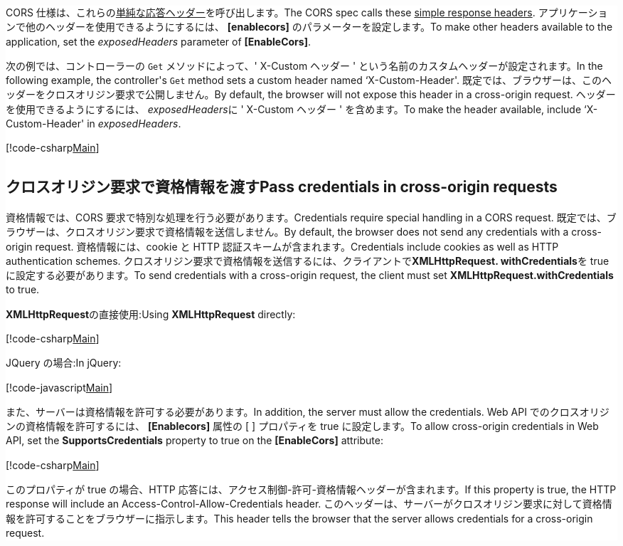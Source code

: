 <span data-ttu-id="d234a-258">CORS 仕様は、これらの[単純な応答ヘッダー](https://dvcs.w3.org/hg/cors/raw-file/tip/Overview.html#simple-response-header)を呼び出します。</span><span class="sxs-lookup"><span data-stu-id="d234a-258">The CORS spec calls these [simple response headers](https://dvcs.w3.org/hg/cors/raw-file/tip/Overview.html#simple-response-header).</span></span> <span data-ttu-id="d234a-259">アプリケーションで他のヘッダーを使用できるようにするには、 **[enablecors]** のパラメーターを設定します。</span><span class="sxs-lookup"><span data-stu-id="d234a-259">To make other headers available to the application, set the *exposedHeaders* parameter of **[EnableCors]**.</span></span>

<span data-ttu-id="d234a-260">次の例では、コントローラーの `Get` メソッドによって、' X-Custom ヘッダー ' という名前のカスタムヘッダーが設定されます。</span><span class="sxs-lookup"><span data-stu-id="d234a-260">In the following example, the controller's `Get` method sets a custom header named ‘X-Custom-Header'.</span></span> <span data-ttu-id="d234a-261">既定では、ブラウザーは、このヘッダーをクロスオリジン要求で公開しません。</span><span class="sxs-lookup"><span data-stu-id="d234a-261">By default, the browser will not expose this header in a cross-origin request.</span></span> <span data-ttu-id="d234a-262">ヘッダーを使用できるようにするには、 *exposedHeaders*に ' X-Custom ヘッダー ' を含めます。</span><span class="sxs-lookup"><span data-stu-id="d234a-262">To make the header available, include ‘X-Custom-Header' in *exposedHeaders*.</span></span>

[!code-csharp[Main](enabling-cross-origin-requests-in-web-api/samples/sample17.cs)]

## <a name="pass-credentials-in-cross-origin-requests"></a><span data-ttu-id="d234a-263">クロスオリジン要求で資格情報を渡す</span><span class="sxs-lookup"><span data-stu-id="d234a-263">Pass credentials in cross-origin requests</span></span>

<span data-ttu-id="d234a-264">資格情報では、CORS 要求で特別な処理を行う必要があります。</span><span class="sxs-lookup"><span data-stu-id="d234a-264">Credentials require special handling in a CORS request.</span></span> <span data-ttu-id="d234a-265">既定では、ブラウザーは、クロスオリジン要求で資格情報を送信しません。</span><span class="sxs-lookup"><span data-stu-id="d234a-265">By default, the browser does not send any credentials with a cross-origin request.</span></span> <span data-ttu-id="d234a-266">資格情報には、cookie と HTTP 認証スキームが含まれます。</span><span class="sxs-lookup"><span data-stu-id="d234a-266">Credentials include cookies as well as HTTP authentication schemes.</span></span> <span data-ttu-id="d234a-267">クロスオリジン要求で資格情報を送信するには、クライアントで**XMLHttpRequest. withCredentials**を true に設定する必要があります。</span><span class="sxs-lookup"><span data-stu-id="d234a-267">To send credentials with a cross-origin request, the client must set **XMLHttpRequest.withCredentials** to true.</span></span>

<span data-ttu-id="d234a-268">**XMLHttpRequest**の直接使用:</span><span class="sxs-lookup"><span data-stu-id="d234a-268">Using **XMLHttpRequest** directly:</span></span>

[!code-csharp[Main](enabling-cross-origin-requests-in-web-api/samples/sample18.cs)]

<span data-ttu-id="d234a-269">JQuery の場合:</span><span class="sxs-lookup"><span data-stu-id="d234a-269">In jQuery:</span></span>

[!code-javascript[Main](enabling-cross-origin-requests-in-web-api/samples/sample19.js)]

<span data-ttu-id="d234a-270">また、サーバーは資格情報を許可する必要があります。</span><span class="sxs-lookup"><span data-stu-id="d234a-270">In addition, the server must allow the credentials.</span></span> <span data-ttu-id="d234a-271">Web API でのクロスオリジンの資格情報を許可するには、 **[Enablecors]** 属性の [ ] プロパティを true に設定します。</span><span class="sxs-lookup"><span data-stu-id="d234a-271">To allow cross-origin credentials in Web API, set the **SupportsCredentials** property to true on the **[EnableCors]** attribute:</span></span>

[!code-csharp[Main](enabling-cross-origin-requests-in-web-api/samples/sample20.cs)]

<span data-ttu-id="d234a-272">このプロパティが true の場合、HTTP 応答には、アクセス制御-許可-資格情報ヘッダーが含まれます。</span><span class="sxs-lookup"><span data-stu-id="d234a-272">If this property is true, the HTTP response will include an Access-Control-Allow-Credentials header.</span></span> <span data-ttu-id="d234a-273">このヘッダーは、サーバーがクロスオリジン要求に対して資格情報を許可することをブラウザーに指示します。</span><span class="sxs-lookup"><span data-stu-id="d234a-273">This header tells the browser that the server allows credentials for a cross-origin request.</span></span>
